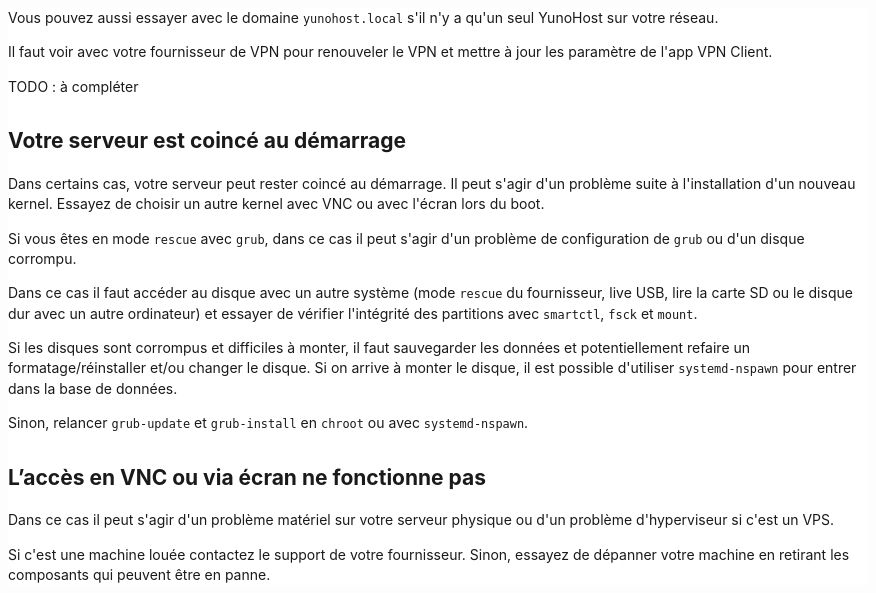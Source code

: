 Vous pouvez aussi essayer avec le domaine `yunohost.local` s'il n'y a qu'un seul YunoHost sur votre réseau.

Il faut voir avec votre fournisseur de VPN pour renouveler le VPN et mettre à jour les paramètre de l'app VPN Client.

TODO : à compléter

## Votre serveur est coincé au démarrage

Dans certains cas, votre serveur peut rester coincé au démarrage. Il peut s'agir d'un problème suite à l'installation d'un nouveau kernel. Essayez de choisir un autre kernel avec VNC ou avec l'écran lors du boot.

Si vous êtes en mode `rescue` avec `grub`, dans ce cas il peut s'agir d'un problème de configuration de `grub` ou d'un disque corrompu.

Dans ce cas il faut accéder au disque avec un autre système (mode `rescue` du fournisseur, live USB, lire la carte SD ou le disque dur avec un autre ordinateur) et essayer de vérifier l'intégrité des partitions avec `smartctl`, `fsck` et `mount`.

Si les disques sont corrompus et difficiles à monter, il faut sauvegarder les données et potentiellement refaire un formatage/réinstaller et/ou changer le disque. Si on arrive à monter le disque, il est possible d'utiliser `systemd-nspawn` pour entrer dans la base de données.

Sinon, relancer `grub-update` et `grub-install` en `chroot` ou avec `systemd-nspawn`.


## L’accès en VNC ou via écran ne fonctionne pas

Dans ce cas il peut s'agir d'un problème matériel sur votre serveur physique ou d'un problème d'hyperviseur si c'est un VPS.

Si c'est une machine louée contactez le support de votre fournisseur. Sinon, essayez de dépanner votre machine en retirant les composants qui peuvent être en panne.
